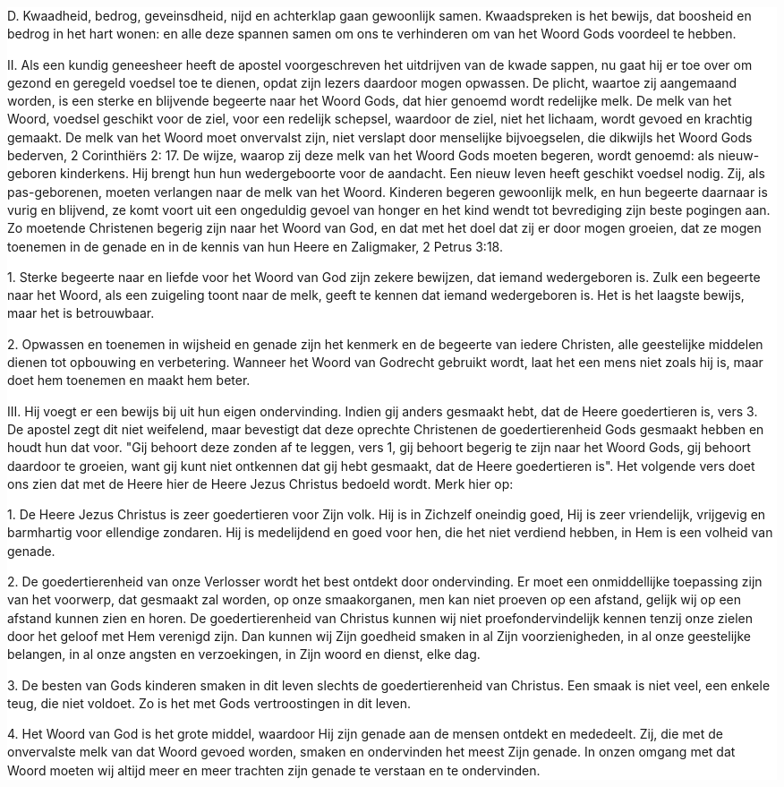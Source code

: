 D. Kwaadheid, bedrog, geveinsdheid, nijd en achterklap gaan gewoonlijk samen. Kwaadspreken is het bewijs, dat boosheid en bedrog in het hart wonen: en alle deze spannen samen om ons te verhinderen om van het Woord Gods voordeel te hebben. 

II. Als een kundig geneesheer heeft de apostel voorgeschreven het uitdrijven van de kwade sappen, nu gaat hij er toe over om gezond en geregeld voedsel toe te dienen, opdat zijn lezers daardoor mogen opwassen. De plicht, waartoe zij aangemaand worden, is een sterke en blijvende begeerte naar het Woord Gods, dat hier genoemd wordt redelijke melk. De melk van het Woord, voedsel geschikt voor de ziel, voor een redelijk schepsel, waardoor de ziel, niet het lichaam, wordt gevoed en krachtig gemaakt. De melk van het Woord moet onvervalst zijn, niet verslapt door menselijke bijvoegselen, die dikwijls het Woord Gods bederven, 2 Corinthiërs 2: 17. 
De wijze, waarop zij deze melk van het Woord Gods moeten begeren, wordt genoemd: als nieuw-geboren kinderkens. Hij brengt hun hun wedergeboorte voor de aandacht. Een nieuw leven heeft geschikt voedsel nodig. Zij, als pas-geborenen, moeten verlangen naar de melk van het Woord. Kinderen begeren gewoonlijk melk, en hun begeerte daarnaar is vurig en blijvend, ze komt voort uit een ongeduldig gevoel van honger en het kind wendt tot bevrediging zijn beste pogingen aan. Zo moetende Christenen begerig zijn naar het Woord van God, en dat met het doel dat zij er door mogen groeien, dat ze mogen toenemen in de genade en in de kennis van hun Heere en Zaligmaker, 2 Petrus 3:18. 

1\. Sterke begeerte naar en liefde voor het Woord van God zijn zekere bewijzen, dat iemand wedergeboren is. Zulk een begeerte naar het Woord, als een zuigeling toont naar de melk, geeft te kennen dat iemand wedergeboren is. Het is het laagste bewijs, maar het is betrouwbaar. 

2\. Opwassen en toenemen in wijsheid en genade zijn het kenmerk en de begeerte van iedere Christen, alle geestelijke middelen dienen tot opbouwing en verbetering. Wanneer het Woord van Godrecht gebruikt wordt, laat het een mens niet zoals hij is, maar doet hem toenemen en maakt hem beter. 

III. Hij voegt er een bewijs bij uit hun eigen ondervinding. Indien gij anders gesmaakt hebt, dat de Heere goedertieren is, vers 3. De apostel zegt dit niet weifelend, maar bevestigt dat deze oprechte Christenen de goedertierenheid Gods gesmaakt hebben en houdt hun dat voor. "Gij behoort deze zonden af te leggen, vers 1, gij behoort begerig te zijn naar het Woord Gods, gij behoort daardoor te groeien, want gij kunt niet ontkennen dat gij hebt gesmaakt, dat de Heere goedertieren is". Het volgende vers doet ons zien dat met de Heere hier de Heere Jezus Christus bedoeld wordt. 
Merk hier op: 

1\. De Heere Jezus Christus is zeer goedertieren voor Zijn volk. Hij is in Zichzelf oneindig goed, Hij is zeer vriendelijk, vrijgevig en barmhartig voor ellendige zondaren. Hij is medelijdend en goed voor hen, die het niet verdiend hebben, in Hem is een volheid van genade. 

2\. De goedertierenheid van onze Verlosser wordt het best ontdekt door ondervinding. Er moet een onmiddellijke toepassing zijn van het voorwerp, dat gesmaakt zal worden, op onze smaakorganen, men kan niet proeven op een afstand, gelijk wij op een afstand kunnen zien en horen. De goedertierenheid van Christus kunnen wij niet proefondervindelijk kennen tenzij onze zielen door het geloof met Hem verenigd zijn. Dan kunnen wij Zijn goedheid smaken in al Zijn voorzienigheden, in al onze geestelijke belangen, in al onze angsten en verzoekingen, in Zijn woord en dienst, elke dag. 

3\. De besten van Gods kinderen smaken in dit leven slechts de goedertierenheid van Christus. Een smaak is niet veel, een enkele teug, die niet voldoet. Zo is het met Gods vertroostingen in dit leven. 

4\. Het Woord van God is het grote middel, waardoor Hij zijn genade aan de mensen ontdekt en mededeelt. Zij, die met de onvervalste melk van dat Woord gevoed worden, smaken en ondervinden het meest Zijn genade. In onzen omgang met dat Woord moeten wij altijd meer en meer trachten zijn genade te verstaan en te ondervinden. 
